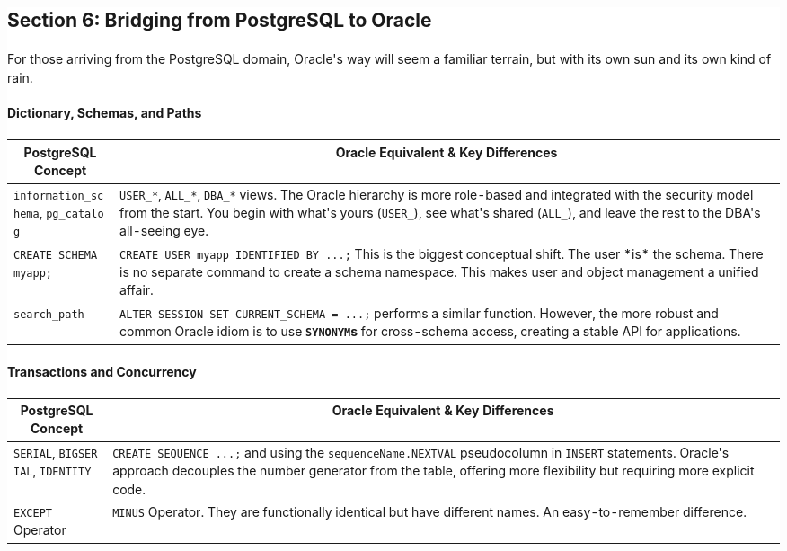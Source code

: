 <h2 id="bridging">Section 6: Bridging from PostgreSQL to Oracle</h2>
<p>For those arriving from the PostgreSQL domain, Oracle's way will seem a familiar terrain, but with its own sun and its own kind of rain.</p>

<div class="postgresql-bridge">
    <h4>Dictionary, Schemas, and Paths</h4>
    <table>
        <thead>
            <tr>
                <th>PostgreSQL Concept</th>
                <th>Oracle Equivalent & Key Differences</th>
            </tr>
        </thead>
        <tbody>
            <tr>
                <td><code>information_schema</code>, <code>pg_catalog</code></td>
                <td><code>USER_*</code>, <code>ALL_*</code>, <code>DBA_*</code> views. The Oracle hierarchy is more role-based and integrated with the security model from the start. You begin with what's yours (<code>USER_</code>), see what's shared (<code>ALL_</code>), and leave the rest to the DBA's all-seeing eye.</td>
            </tr>
            <tr>
                <td><code>CREATE SCHEMA myapp;</code></td>
                <td><code>CREATE USER myapp IDENTIFIED BY ...;</code> This is the biggest conceptual shift. The user *is* the schema. There is no separate command to create a schema namespace. This makes user and object management a unified affair.</td>
            </tr>
            <tr>
                <td><code>search_path</code></td>
                <td><code>ALTER SESSION SET CURRENT_SCHEMA = ...;</code> performs a similar function. However, the more robust and common Oracle idiom is to use <strong><code>SYNONYM</code>s</strong> for cross-schema access, creating a stable API for applications.</td>
            </tr>
        </tbody>
    </table>
    <h4>Transactions and Concurrency</h4>
    <table>
        <thead>
            <tr>
                <th>PostgreSQL Concept</th>
                <th>Oracle Equivalent & Key Differences</th>
            </tr>
        </thead>
        <tbody>
            <tr>
                <td><code>SERIAL</code>, <code>BIGSERIAL</code>, <code>IDENTITY</code></td>
                <td><code>CREATE SEQUENCE ...;</code> and using the <code>sequenceName.NEXTVAL</code> pseudocolumn in <code>INSERT</code> statements. Oracle's approach decouples the number generator from the table, offering more flexibility but requiring more explicit code.</td>
            </tr>
             <tr>
                <td><code>EXCEPT</code> Operator</td>
                <td><code>MINUS</code> Operator. They are functionally identical but have different names. An easy-to-remember difference.</td>
            </tr>
        </tbody>
    </table>
</div>
